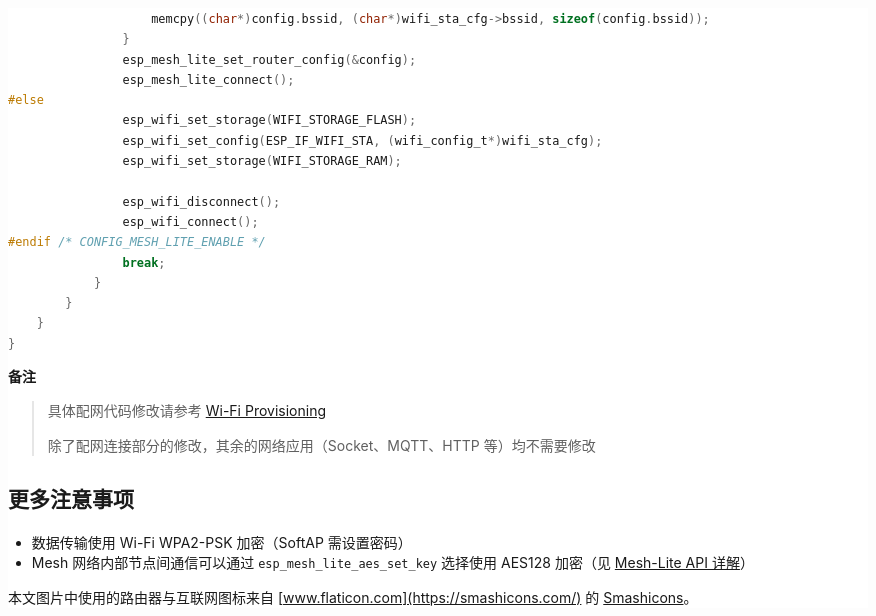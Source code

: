 ```c
                    memcpy((char*)config.bssid, (char*)wifi_sta_cfg->bssid, sizeof(config.bssid));
                }
                esp_mesh_lite_set_router_config(&config);
                esp_mesh_lite_connect();
#else
                esp_wifi_set_storage(WIFI_STORAGE_FLASH);
                esp_wifi_set_config(ESP_IF_WIFI_STA, (wifi_config_t*)wifi_sta_cfg);
                esp_wifi_set_storage(WIFI_STORAGE_RAM);

                esp_wifi_disconnect();
                esp_wifi_connect();
#endif /* CONFIG_MESH_LITE_ENABLE */
                break;
            }
        }
    }
}
```

**备注**

> 具体配网代码修改请参考 [Wi-Fi Provisioning](https://github.com/espressif/esp-mesh-lite/blob/master/examples/rainmaker/led_light/components/app_wifi/app_wifi.c)
>
> 除了配网连接部分的修改，其余的网络应用（Socket、MQTT、HTTP 等）均不需要修改



## 更多注意事项

- 数据传输使用 Wi-Fi WPA2-PSK 加密（SoftAP 需设置密码）
- Mesh 网络内部节点间通信可以通过 `esp_mesh_lite_aes_set_key` 选择使用 AES128 加密（见 [Mesh-Lite API 详解](https://github.com/espressif/esp-mesh-lite/blob/master/components/mesh_lite/include/esp_mesh_lite_core.h)）

本文图片中使用的路由器与互联网图标来自 [www.flaticon.com](https://smashicons.com/) 的 [Smashicons](https://smashicons.com/)。
